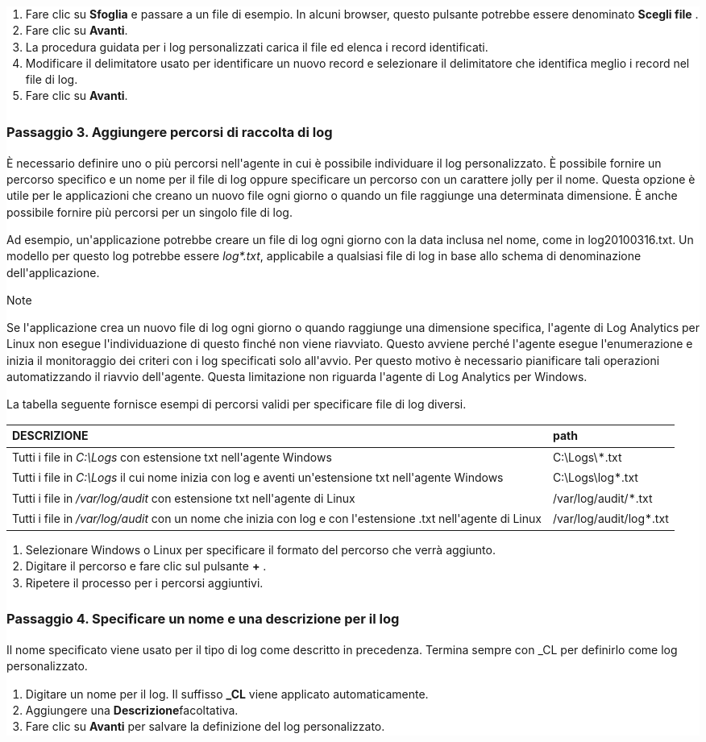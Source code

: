 
1. Fare clic su **Sfoglia** e passare a un file di esempio.  In alcuni browser, questo pulsante potrebbe essere denominato **Scegli file** .
2. Fare clic su **Avanti**.
3. La procedura guidata per i log personalizzati carica il file ed elenca i record identificati.
4. Modificare il delimitatore usato per identificare un nuovo record e selezionare il delimitatore che identifica meglio i record nel file di log.
5. Fare clic su **Avanti**.

### <a name="step-3-add-log-collection-paths"></a>Passaggio 3. Aggiungere percorsi di raccolta di log
È necessario definire uno o più percorsi nell'agente in cui è possibile individuare il log personalizzato.  È possibile fornire un percorso specifico e un nome per il file di log oppure specificare un percorso con un carattere jolly per il nome. Questa opzione è utile per le applicazioni che creano un nuovo file ogni giorno o quando un file raggiunge una determinata dimensione. È anche possibile fornire più percorsi per un singolo file di log.

Ad esempio, un'applicazione potrebbe creare un file di log ogni giorno con la data inclusa nel nome, come in log20100316.txt. Un modello per questo log potrebbe essere *log\*.txt*, applicabile a qualsiasi file di log in base allo schema di denominazione dell'applicazione.

>[!NOTE]
> Se l'applicazione crea un nuovo file di log ogni giorno o quando raggiunge una dimensione specifica, l'agente di Log Analytics per Linux non esegue l'individuazione di questo finché non viene riavviato. Questo avviene perché l'agente esegue l'enumerazione e inizia il monitoraggio dei criteri con i log specificati solo all'avvio. Per questo motivo è necessario pianificare tali operazioni automatizzando il riavvio dell'agente.  Questa limitazione non riguarda l'agente di Log Analytics per Windows.  
>

La tabella seguente fornisce esempi di percorsi validi per specificare file di log diversi.

| DESCRIZIONE | path |
|:--- |:--- |
| Tutti i file in *C:\Logs* con estensione txt nell'agente Windows |C:\Logs\\\*.txt |
| Tutti i file in *C:\Logs* il cui nome inizia con log e aventi un'estensione txt nell'agente Windows |C:\Logs\log\*.txt |
| Tutti i file in */var/log/audit* con estensione txt nell'agente di Linux |/var/log/audit/*.txt |
| Tutti i file in */var/log/audit* con un nome che inizia con log e con l'estensione .txt nell'agente di Linux |/var/log/audit/log\*.txt |

1. Selezionare Windows o Linux per specificare il formato del percorso che verrà aggiunto.
2. Digitare il percorso e fare clic sul pulsante **+** .
3. Ripetere il processo per i percorsi aggiuntivi.

### <a name="step-4-provide-a-name-and-description-for-the-log"></a>Passaggio 4. Specificare un nome e una descrizione per il log
Il nome specificato viene usato per il tipo di log come descritto in precedenza.  Termina sempre con _CL per definirlo come log personalizzato.

1. Digitare un nome per il log.  Il suffisso **\_CL** viene applicato automaticamente.
2. Aggiungere una **Descrizione**facoltativa.
3. Fare clic su **Avanti** per salvare la definizione del log personalizzato.
